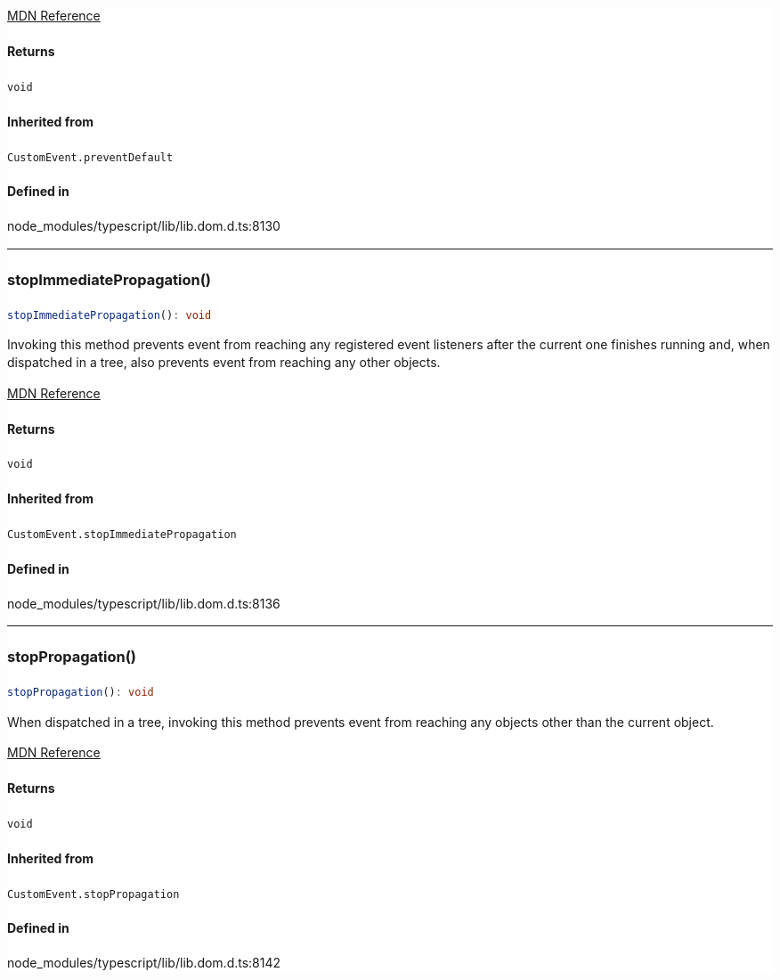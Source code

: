 [MDN Reference](https://developer.mozilla.org/docs/Web/API/Event/preventDefault)

#### Returns

`void`

#### Inherited from

`CustomEvent.preventDefault`

#### Defined in

node\_modules/typescript/lib/lib.dom.d.ts:8130

***

### stopImmediatePropagation()

```ts
stopImmediatePropagation(): void
```

Invoking this method prevents event from reaching any registered event listeners after the current one finishes running and, when dispatched in a tree, also prevents event from reaching any other objects.

[MDN Reference](https://developer.mozilla.org/docs/Web/API/Event/stopImmediatePropagation)

#### Returns

`void`

#### Inherited from

`CustomEvent.stopImmediatePropagation`

#### Defined in

node\_modules/typescript/lib/lib.dom.d.ts:8136

***

### stopPropagation()

```ts
stopPropagation(): void
```

When dispatched in a tree, invoking this method prevents event from reaching any objects other than the current object.

[MDN Reference](https://developer.mozilla.org/docs/Web/API/Event/stopPropagation)

#### Returns

`void`

#### Inherited from

`CustomEvent.stopPropagation`

#### Defined in

node\_modules/typescript/lib/lib.dom.d.ts:8142
